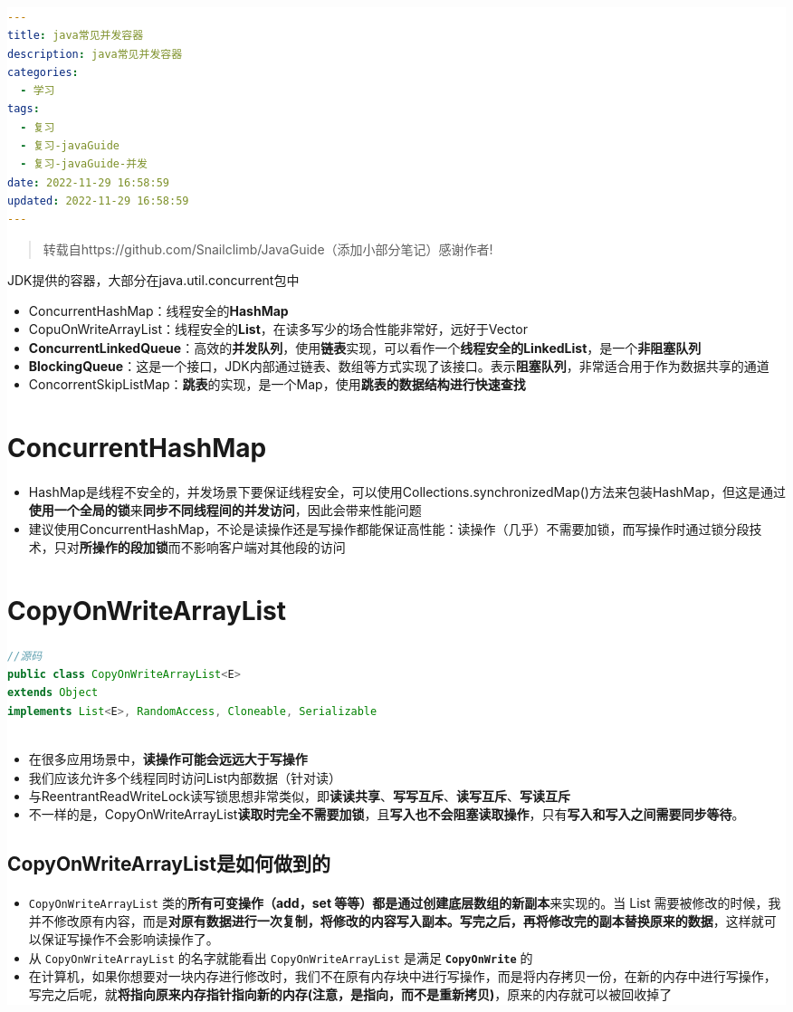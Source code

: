 ```yaml
---
title: java常见并发容器
description: java常见并发容器
categories:
  - 学习
tags:
  - 复习
  - 复习-javaGuide
  - 复习-javaGuide-并发
date: 2022-11-29 16:58:59
updated: 2022-11-29 16:58:59
---
```


> 转载自https://github.com/Snailclimb/JavaGuide（添加小部分笔记）感谢作者!

JDK提供的容器，大部分在java.util.concurrent包中

- ConcurrentHashMap：线程安全的**HashMap**
- CopuOnWriteArrayList：线程安全的**List**，在读多写少的场合性能非常好，远好于Vector
- **ConcurrentLinkedQueue**：高效的**并发队列**，使用**链表**实现，可以看作一个**线程安全的LinkedList**，是一个**非阻塞队列**
- **BlockingQueue**：这是一个接口，JDK内部通过链表、数组等方式实现了该接口。表示**阻塞队列**，非常适合用于作为数据共享的通道
- ConcorrentSkipListMap：**跳表**的实现，是一个Map，使用**跳表的数据结构进行快速查找**

# ConcurrentHashMap

- HashMap是线程不安全的，并发场景下要保证线程安全，可以使用Collections.synchronizedMap()方法来包装HashMap，但这是通过**使用一个全局的锁**来**同步不同线程间的并发访问**，因此会带来性能问题
- 建议使用ConcurrentHashMap，不论是读操作还是写操作都能保证高性能：读操作（几乎）不需要加锁，而写操作时通过锁分段技术，只对**所操作的段加锁**而不影响客户端对其他段的访问

# CopyOnWriteArrayList

```java
//源码
public class CopyOnWriteArrayList<E>
extends Object
implements List<E>, RandomAccess, Cloneable, Serializable
 
```

- 在很多应用场景中，**读操作可能会远远大于写操作**
- 我们应该允许多个线程同时访问List内部数据（针对读）
- 与ReentrantReadWriteLock读写锁思想非常类似，即**读读共享**、**写写互斥**、**读写互斥**、**写读互斥**
- 不一样的是，CopyOnWriteArrayList**读取时完全不需要加锁**，且**写入也不会阻塞读取操作**，只有**写入和写入之间需要同步等待**。

## CopyOnWriteArrayList是如何做到的

- `CopyOnWriteArrayList` 类的**所有可变操作（add，set 等等）都是通过创建底层数组的新副本**来实现的。当 List 需要被修改的时候，我并不修改原有内容，而是**对原有数据进行一次复制，将修改的内容写入副本。写完之后，再将修改完的副本替换原来的数据**，这样就可以保证写操作不会影响读操作了。
- 从 `CopyOnWriteArrayList` 的名字就能看出 `CopyOnWriteArrayList` 是满足 **`CopyOnWrite`** 的
- 在计算机，如果你想要对一块内存进行修改时，我们不在原有内存块中进行写操作，而是将内存拷贝一份，在新的内存中进行写操作，写完之后呢，就**将指向原来内存指针指向新的内存(注意，是指向，而不是重新拷贝)**，原来的内存就可以被回收掉了
